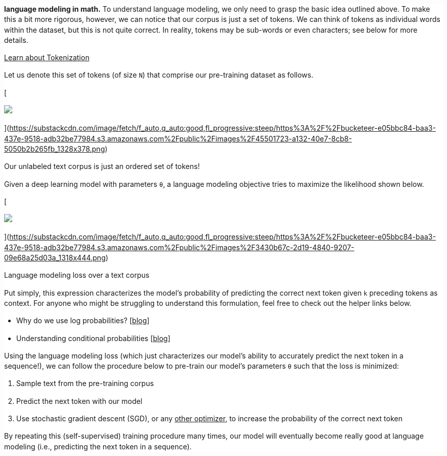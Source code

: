 **language modeling in math.** To understand language modeling, we only need to grasp the basic idea outlined above. To make this a bit more rigorous, however, we can notice that our corpus is just a set of tokens. We can think of tokens as individual words within the dataset, but this is not quite correct. In reality, tokens may be sub-words or even characters; see below for more details. 

[Learn about Tokenization](https://towardsdatascience.com/how-to-build-a-wordpiece-tokenizer-for-bert-f505d97dddbb)

Let us denote this set of tokens (of size `N`) that comprise our pre-training dataset as follows.

[

![](https://substackcdn.com/image/fetch/w_1456,c_limit,f_auto,q_auto:good,fl_progressive:steep/https%3A%2F%2Fbucketeer-e05bbc84-baa3-437e-9518-adb32be77984.s3.amazonaws.com%2Fpublic%2Fimages%2F45501723-a132-40e7-8cb8-5050b2b265fb_1328x378.png)



](https://substackcdn.com/image/fetch/f_auto,q_auto:good,fl_progressive:steep/https%3A%2F%2Fbucketeer-e05bbc84-baa3-437e-9518-adb32be77984.s3.amazonaws.com%2Fpublic%2Fimages%2F45501723-a132-40e7-8cb8-5050b2b265fb_1328x378.png)

Our unlabeled text corpus is just an ordered set of tokens!

Given a deep learning model with parameters `θ`, a language modeling objective tries to maximize the likelihood shown below.

[

![](https://substackcdn.com/image/fetch/w_1456,c_limit,f_auto,q_auto:good,fl_progressive:steep/https%3A%2F%2Fbucketeer-e05bbc84-baa3-437e-9518-adb32be77984.s3.amazonaws.com%2Fpublic%2Fimages%2F3430b67c-2d19-4840-9207-09e68a25d03a_1318x444.png)



](https://substackcdn.com/image/fetch/f_auto,q_auto:good,fl_progressive:steep/https%3A%2F%2Fbucketeer-e05bbc84-baa3-437e-9518-adb32be77984.s3.amazonaws.com%2Fpublic%2Fimages%2F3430b67c-2d19-4840-9207-09e68a25d03a_1318x444.png)

Language modeling loss over a text corpus

Put simply, this expression characterizes the model’s probability of predicting the correct next token given `k` preceding tokens as context. For anyone who might be struggling to understand this formulation, feel free to check out the helper links below.

- Why do we use log probabilities? [[blog](https://chrispiech.github.io/probabilityForComputerScientists/en/part1/log_probabilities/)]
    
- Understanding conditional probabilities [[blog](https://www.hackerearth.com/practice/machine-learning/prerequisites-of-machine-learning/bayes-rules-conditional-probability-chain-rule/tutorial/)]
    

Using the language modeling loss (which just characterizes our model’s ability to accurately predict the next token in a sequence!), we can follow the procedure below to pre-train our model’s parameters `θ` such that the loss is minimized:

1. Sample text from the pre-training corpus
    
2. Predict the next token with our model
    
3. Use stochastic gradient descent (SGD), or any [other optimizer](https://ruder.io/optimizing-gradient-descent/), to increase the probability of the correct next token
    

By repeating this (self-supervised) training procedure many times, our model will eventually become really good at language modeling (i.e., predicting the next token in a sequence).
